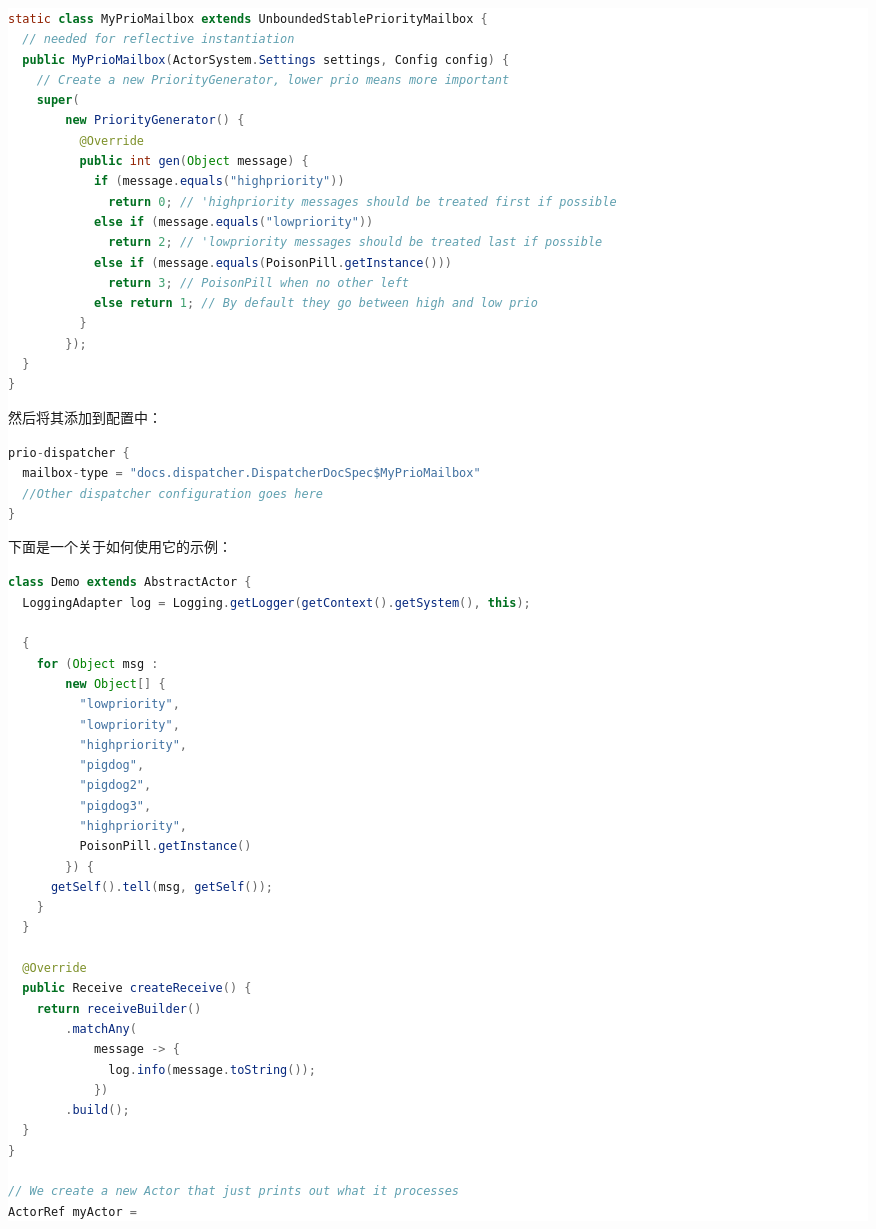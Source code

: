 ```java
static class MyPrioMailbox extends UnboundedStablePriorityMailbox {
  // needed for reflective instantiation
  public MyPrioMailbox(ActorSystem.Settings settings, Config config) {
    // Create a new PriorityGenerator, lower prio means more important
    super(
        new PriorityGenerator() {
          @Override
          public int gen(Object message) {
            if (message.equals("highpriority"))
              return 0; // 'highpriority messages should be treated first if possible
            else if (message.equals("lowpriority"))
              return 2; // 'lowpriority messages should be treated last if possible
            else if (message.equals(PoisonPill.getInstance()))
              return 3; // PoisonPill when no other left
            else return 1; // By default they go between high and low prio
          }
        });
  }
}
```

然后将其添加到配置中：

```java
prio-dispatcher {
  mailbox-type = "docs.dispatcher.DispatcherDocSpec$MyPrioMailbox"
  //Other dispatcher configuration goes here
}
```

下面是一个关于如何使用它的示例：

```java
class Demo extends AbstractActor {
  LoggingAdapter log = Logging.getLogger(getContext().getSystem(), this);

  {
    for (Object msg :
        new Object[] {
          "lowpriority",
          "lowpriority",
          "highpriority",
          "pigdog",
          "pigdog2",
          "pigdog3",
          "highpriority",
          PoisonPill.getInstance()
        }) {
      getSelf().tell(msg, getSelf());
    }
  }

  @Override
  public Receive createReceive() {
    return receiveBuilder()
        .matchAny(
            message -> {
              log.info(message.toString());
            })
        .build();
  }
}

// We create a new Actor that just prints out what it processes
ActorRef myActor =
```